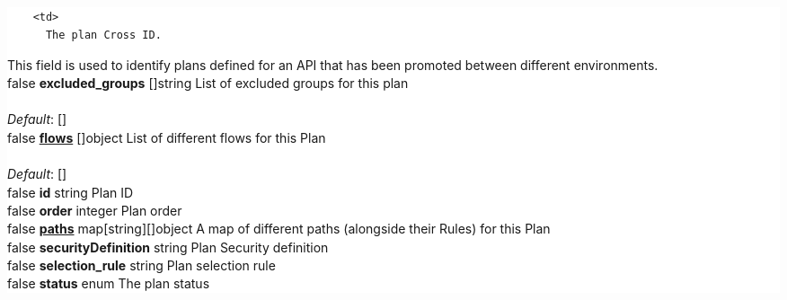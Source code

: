         <td>
          The plan Cross ID.
This field is used to identify plans defined for an API
that has been promoted between different environments.<br/>
        </td>
        <td>false</td>
      </tr><tr>
        <td><b>excluded_groups</b></td>
        <td>[]string</td>
        <td>
          List of excluded groups for this plan<br/>
          <br/>
            <i>Default</i>: []<br/>
        </td>
        <td>false</td>
      </tr><tr>
        <td><b><a href="#apidefinitionspecplansindexflowsindex">flows</a></b></td>
        <td>[]object</td>
        <td>
          List of different flows for this Plan<br/>
          <br/>
            <i>Default</i>: []<br/>
        </td>
        <td>false</td>
      </tr><tr>
        <td><b>id</b></td>
        <td>string</td>
        <td>
          Plan ID<br/>
        </td>
        <td>false</td>
      </tr><tr>
        <td><b>order</b></td>
        <td>integer</td>
        <td>
          Plan order<br/>
        </td>
        <td>false</td>
      </tr><tr>
        <td><b><a href="#apidefinitionspecplansindexpathskeyindex">paths</a></b></td>
        <td>map[string][]object</td>
        <td>
          A map of different paths (alongside their Rules) for this Plan<br/>
        </td>
        <td>false</td>
      </tr><tr>
        <td><b>securityDefinition</b></td>
        <td>string</td>
        <td>
          Plan Security definition<br/>
        </td>
        <td>false</td>
      </tr><tr>
        <td><b>selection_rule</b></td>
        <td>string</td>
        <td>
          Plan selection rule<br/>
        </td>
        <td>false</td>
      </tr><tr>
        <td><b>status</b></td>
        <td>enum</td>
        <td>
          The plan status<br/>